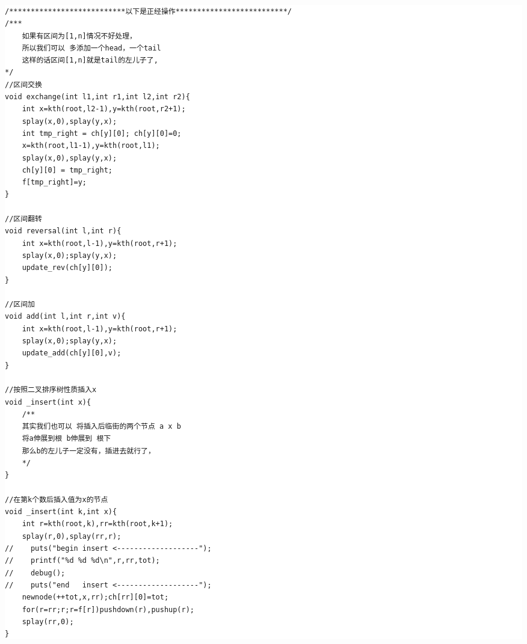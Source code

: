     /***************************以下是正经操作**************************/
    /***
        如果有区间为[1,n]情况不好处理，
        所以我们可以 多添加一个head，一个tail
        这样的话区间[1,n]就是tail的左儿子了,
    */
    //区间交换
    void exchange(int l1,int r1,int l2,int r2){
        int x=kth(root,l2-1),y=kth(root,r2+1);
        splay(x,0),splay(y,x);
        int tmp_right = ch[y][0]; ch[y][0]=0;
        x=kth(root,l1-1),y=kth(root,l1);
        splay(x,0),splay(y,x);
        ch[y][0] = tmp_right;
        f[tmp_right]=y;
    }
    
    //区间翻转
    void reversal(int l,int r){
        int x=kth(root,l-1),y=kth(root,r+1);
        splay(x,0);splay(y,x);
        update_rev(ch[y][0]);
    }
    
    //区间加
    void add(int l,int r,int v){
        int x=kth(root,l-1),y=kth(root,r+1);
        splay(x,0);splay(y,x);
        update_add(ch[y][0],v);
    }
    
    //按照二叉排序树性质插入x
    void _insert(int x){
        /**
        其实我们也可以 将插入后临街的两个节点 a x b
        将a伸展到根 b伸展到 根下
        那么b的左儿子一定没有，插进去就行了，
        */
    }
    
    //在第k个数后插入值为x的节点
    void _insert(int k,int x){
        int r=kth(root,k),rr=kth(root,k+1);
        splay(r,0),splay(rr,r);
    //    puts("begin insert <-------------------");
    //    printf("%d %d %d\n",r,rr,tot);
    //    debug();
    //    puts("end   insert <-------------------");
        newnode(++tot,x,rr);ch[rr][0]=tot;
        for(r=rr;r;r=f[r])pushdown(r),pushup(r);
        splay(rr,0);
    }
    